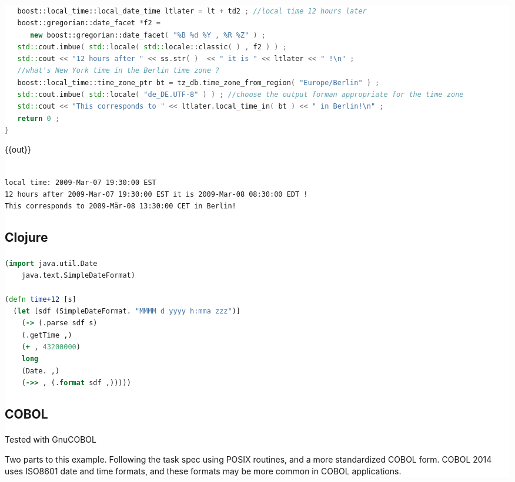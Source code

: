 ```cpp
   boost::local_time::local_date_time ltlater = lt + td2 ; //local time 12 hours later
   boost::gregorian::date_facet *f2 =
      new boost::gregorian::date_facet( "%B %d %Y , %R %Z" ) ;
   std::cout.imbue( std::locale( std::locale::classic( ) , f2 ) ) ;
   std::cout << "12 hours after " << ss.str( )  << " it is " << ltlater << " !\n" ;
   //what's New York time in the Berlin time zone ?
   boost::local_time::time_zone_ptr bt = tz_db.time_zone_from_region( "Europe/Berlin" ) ;
   std::cout.imbue( std::locale( "de_DE.UTF-8" ) ) ; //choose the output forman appropriate for the time zone
   std::cout << "This corresponds to " << ltlater.local_time_in( bt ) << " in Berlin!\n" ;
   return 0 ;
}

```

{{out}}

```txt

local time: 2009-Mar-07 19:30:00 EST
12 hours after 2009-Mar-07 19:30:00 EST it is 2009-Mar-08 08:30:00 EDT !
This corresponds to 2009-Mär-08 13:30:00 CET in Berlin!


```



## Clojure


```Clojure
(import java.util.Date
	java.text.SimpleDateFormat)

(defn time+12 [s]
  (let [sdf (SimpleDateFormat. "MMMM d yyyy h:mma zzz")]
    (-> (.parse sdf s)
	(.getTime ,)
	(+ , 43200000)
	long
	(Date. ,)
	(->> , (.format sdf ,)))))
```



## COBOL

Tested with GnuCOBOL

Two parts to this example. Following the task spec using POSIX routines, and a more standardized COBOL form.  COBOL 2014 uses ISO8601 date and time formats, and these formats may be more common in COBOL applications.
